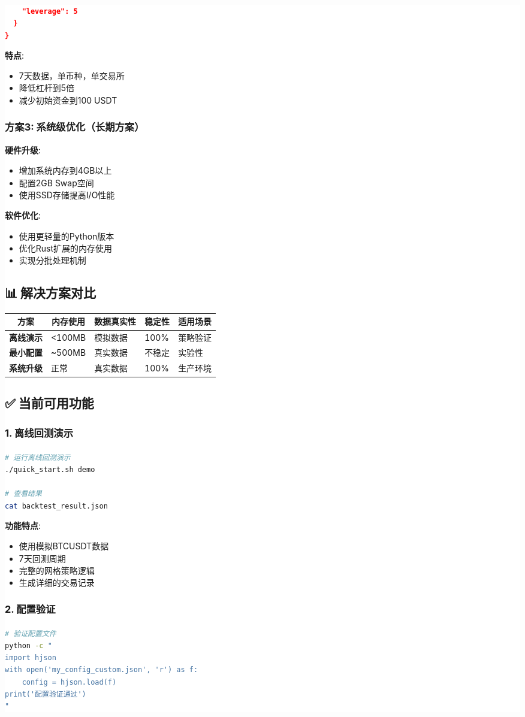 ```json
    "leverage": 5
  }
}
```

**特点**:
- 7天数据，单币种，单交易所
- 降低杠杆到5倍
- 减少初始资金到100 USDT

### 方案3: 系统级优化（长期方案）

**硬件升级**:
- 增加系统内存到4GB以上
- 配置2GB Swap空间
- 使用SSD存储提高I/O性能

**软件优化**:
- 使用更轻量的Python版本
- 优化Rust扩展的内存使用
- 实现分批处理机制

## 📊 解决方案对比

| 方案 | 内存使用 | 数据真实性 | 稳定性 | 适用场景 |
|------|---------|-----------|--------|----------|
| **离线演示** | <100MB | 模拟数据 | 100% | 策略验证 |
| **最小配置** | ~500MB | 真实数据 | 不稳定 | 实验性 |
| **系统升级** | 正常 | 真实数据 | 100% | 生产环境 |

## ✅ 当前可用功能

### 1. 离线回测演示
```bash
# 运行离线回测演示
./quick_start.sh demo

# 查看结果
cat backtest_result.json
```

**功能特点**:
- 使用模拟BTCUSDT数据
- 7天回测周期
- 完整的网格策略逻辑
- 生成详细的交易记录

### 2. 配置验证
```bash
# 验证配置文件
python -c "
import hjson
with open('my_config_custom.json', 'r') as f:
    config = hjson.load(f)
print('配置验证通过')
"
```
